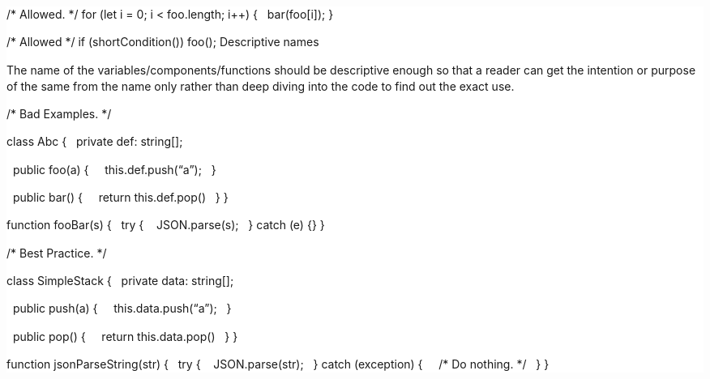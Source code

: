 /* Allowed. */
for (let i = 0; i < foo.length; i++) {
  bar(foo[i]);
}

/* Allowed */
if (shortCondition()) foo();
Descriptive names

The name of the variables/components/functions should be descriptive enough so that a reader can get the intention or purpose of the same from the name only rather than deep diving into the code to find out the exact use.

/* Bad Examples. */

class Abc {
  private def: string[];

  public foo(a) {
    this.def.push(“a”);
  }

  public bar() {
    return this.def.pop()
  }
}

function fooBar(s) {
  try {
   JSON.parse(s);
  } catch (e) {}
}




/* Best Practice. */

class SimpleStack {
  private data: string[];

  public push(a) {
    this.data.push(“a”);
  }

  public pop() {
    return this.data.pop()
  }
}

function jsonParseString(str) {
  try {
   JSON.parse(str);
  } catch (exception) {
    /* Do nothing. */
  }
}
